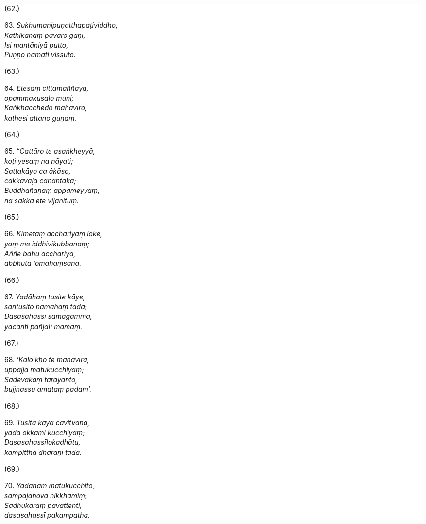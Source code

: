 (62.)

63\. _Sukhumanipuṇatthapaṭividdho,_  
_Kathikānaṃ pavaro gaṇī;_  
_Isi mantāniyā putto,_  
_Puṇṇo nāmāti vissuto._  

(63.)

64\. _Etesaṃ cittamaññāya,_  
_opammakusalo muni;_  
_Kaṅkhacchedo mahāvīro,_  
_kathesi attano guṇaṃ._  

(64.)

65\. _“Cattāro te asaṅkheyyā,_  
_koṭi yesaṃ na nāyati;_  
_Sattakāyo ca ākāso,_  
_cakkavāḷā canantakā;_  
_Buddhañāṇaṃ appameyyaṃ,_  
_na sakkā ete vijānituṃ._  

(65.)

66\. _Kimetaṃ acchariyaṃ loke,_  
_yaṃ me iddhivikubbanaṃ;_  
_Aññe bahū acchariyā,_  
_abbhutā lomahaṃsanā._  

(66.)

67\. _Yadāhaṃ tusite kāye,_  
_santusito nāmahaṃ tadā;_  
_Dasasahassī samāgamma,_  
_yācanti pañjalī mamaṃ._  

(67.)

68\. _‘Kālo kho te mahāvīra,_  
_uppajja mātukucchiyaṃ;_  
_Sadevakaṃ tārayanto,_  
_bujjhassu amataṃ padaṃ’._  

(68.)

69\. _Tusitā kāyā cavitvāna,_  
_yadā okkami kucchiyaṃ;_  
_Dasasahassīlokadhātu,_  
_kampittha dharaṇī tadā._  

(69.)

70\. _Yadāhaṃ mātukucchito,_  
_sampajānova nikkhamiṃ;_  
_Sādhukāraṃ pavattenti,_  
_dasasahassī pakampatha._  

